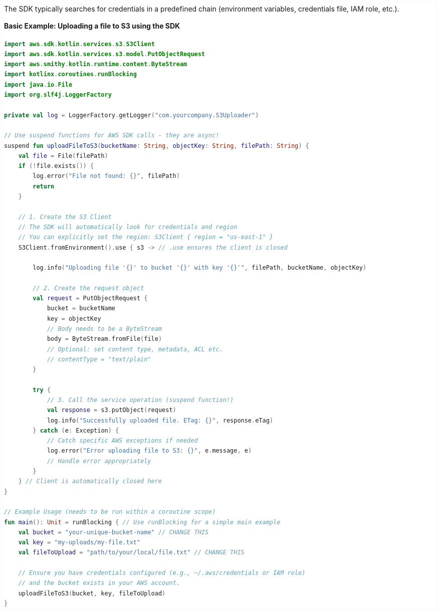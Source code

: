 The SDK typically searches for credentials in a predefined chain (environment variables, credentials file, IAM role, etc.).

**Basic Example: Uploading a file to S3 using the SDK**

```kotlin
import aws.sdk.kotlin.services.s3.S3Client
import aws.sdk.kotlin.services.s3.model.PutObjectRequest
import aws.smithy.kotlin.runtime.content.ByteStream
import kotlinx.coroutines.runBlocking
import java.io.File
import org.slf4j.LoggerFactory

private val log = LoggerFactory.getLogger("com.yourcompany.S3Uploader")

// Use suspend functions for AWS SDK calls - they are async!
suspend fun uploadFileToS3(bucketName: String, objectKey: String, filePath: String) {
    val file = File(filePath)
    if (!file.exists()) {
        log.error("File not found: {}", filePath)
        return
    }

    // 1. Create the S3 Client
    // The SDK will automatically look for credentials and region
    // You can explicitly set the region: S3Client { region = "us-east-1" }
    S3Client.fromEnvironment().use { s3 -> // .use ensures the client is closed

        log.info("Uploading file '{}' to bucket '{}' with key '{}'", filePath, bucketName, objectKey)

        // 2. Create the request object
        val request = PutObjectRequest {
            bucket = bucketName
            key = objectKey
            // Body needs to be a ByteStream
            body = ByteStream.fromFile(file)
            // Optional: set content type, metadata, ACL etc.
            // contentType = "text/plain"
        }

        try {
            // 3. Call the service operation (suspend function!)
            val response = s3.putObject(request)
            log.info("Successfully uploaded file. ETag: {}", response.eTag)
        } catch (e: Exception) {
            // Catch specific AWS exceptions if needed
            log.error("Error uploading file to S3: {}", e.message, e)
            // Handle error appropriately
        }
    } // Client is automatically closed here
}

// Example Usage (needs to be run within a coroutine scope)
fun main(): Unit = runBlocking { // Use runBlocking for a simple main example
    val bucket = "your-unique-bucket-name" // CHANGE THIS
    val key = "my-uploads/my-file.txt"
    val fileToUpload = "path/to/your/local/file.txt" // CHANGE THIS

    // Ensure you have credentials configured (e.g., ~/.aws/credentials or IAM role)
    // and the bucket exists in your AWS account.
    uploadFileToS3(bucket, key, fileToUpload)
}
```
